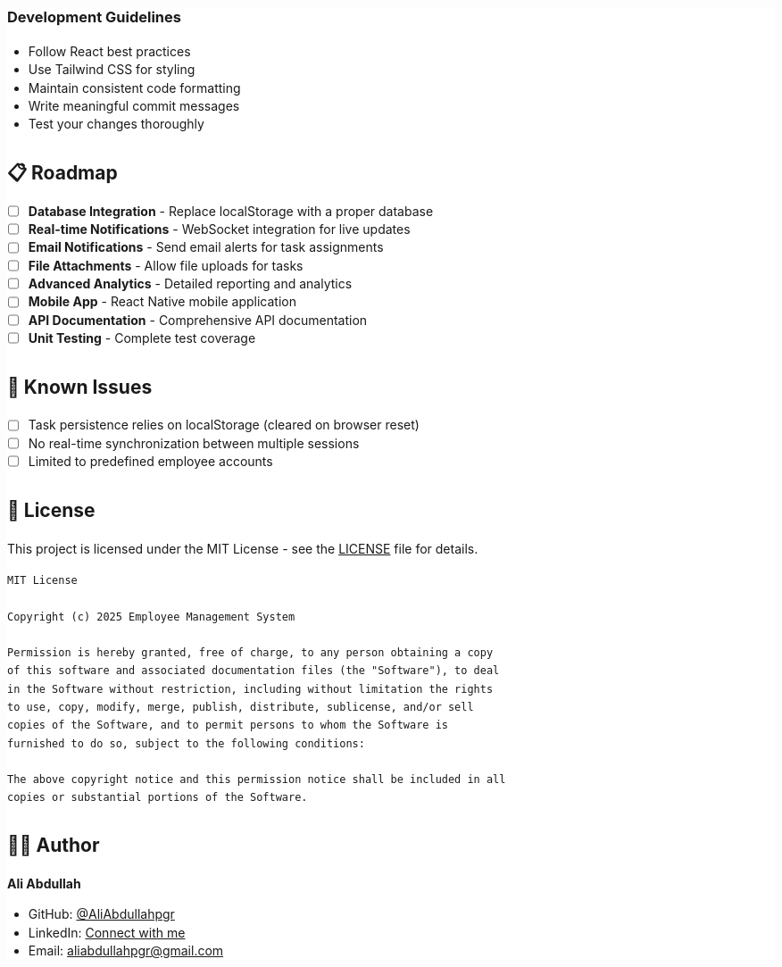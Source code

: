 ### Development Guidelines
- Follow React best practices
- Use Tailwind CSS for styling
- Maintain consistent code formatting
- Write meaningful commit messages
- Test your changes thoroughly

## 📋 Roadmap

- [ ] **Database Integration** - Replace localStorage with a proper database
- [ ] **Real-time Notifications** - WebSocket integration for live updates
- [ ] **Email Notifications** - Send email alerts for task assignments
- [ ] **File Attachments** - Allow file uploads for tasks
- [ ] **Advanced Analytics** - Detailed reporting and analytics
- [ ] **Mobile App** - React Native mobile application
- [ ] **API Documentation** - Comprehensive API documentation
- [ ] **Unit Testing** - Complete test coverage

## 🐛 Known Issues

- [ ] Task persistence relies on localStorage (cleared on browser reset)
- [ ] No real-time synchronization between multiple sessions
- [ ] Limited to predefined employee accounts

## 📝 License

This project is licensed under the MIT License - see the [LICENSE](LICENSE) file for details.

```
MIT License

Copyright (c) 2025 Employee Management System

Permission is hereby granted, free of charge, to any person obtaining a copy
of this software and associated documentation files (the "Software"), to deal
in the Software without restriction, including without limitation the rights
to use, copy, modify, merge, publish, distribute, sublicense, and/or sell
copies of the Software, and to permit persons to whom the Software is
furnished to do so, subject to the following conditions:

The above copyright notice and this permission notice shall be included in all
copies or substantial portions of the Software.
```

## 👨‍💻 Author

**Ali Abdullah**
- GitHub: [@AliAbdullahpgr](https://github.com/AliAbdullahpgr)
- LinkedIn: [Connect with me](https://linkedin.com/in/aliabdullahpgr)
- Email: aliabdullahpgr@gmail.com
